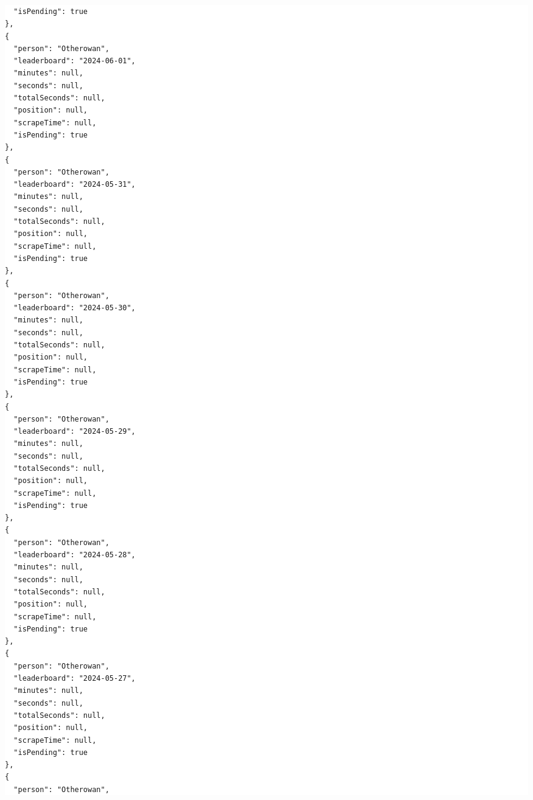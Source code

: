       "isPending": true
    },
    {
      "person": "Otherowan",
      "leaderboard": "2024-06-01",
      "minutes": null,
      "seconds": null,
      "totalSeconds": null,
      "position": null,
      "scrapeTime": null,
      "isPending": true
    },
    {
      "person": "Otherowan",
      "leaderboard": "2024-05-31",
      "minutes": null,
      "seconds": null,
      "totalSeconds": null,
      "position": null,
      "scrapeTime": null,
      "isPending": true
    },
    {
      "person": "Otherowan",
      "leaderboard": "2024-05-30",
      "minutes": null,
      "seconds": null,
      "totalSeconds": null,
      "position": null,
      "scrapeTime": null,
      "isPending": true
    },
    {
      "person": "Otherowan",
      "leaderboard": "2024-05-29",
      "minutes": null,
      "seconds": null,
      "totalSeconds": null,
      "position": null,
      "scrapeTime": null,
      "isPending": true
    },
    {
      "person": "Otherowan",
      "leaderboard": "2024-05-28",
      "minutes": null,
      "seconds": null,
      "totalSeconds": null,
      "position": null,
      "scrapeTime": null,
      "isPending": true
    },
    {
      "person": "Otherowan",
      "leaderboard": "2024-05-27",
      "minutes": null,
      "seconds": null,
      "totalSeconds": null,
      "position": null,
      "scrapeTime": null,
      "isPending": true
    },
    {
      "person": "Otherowan",
